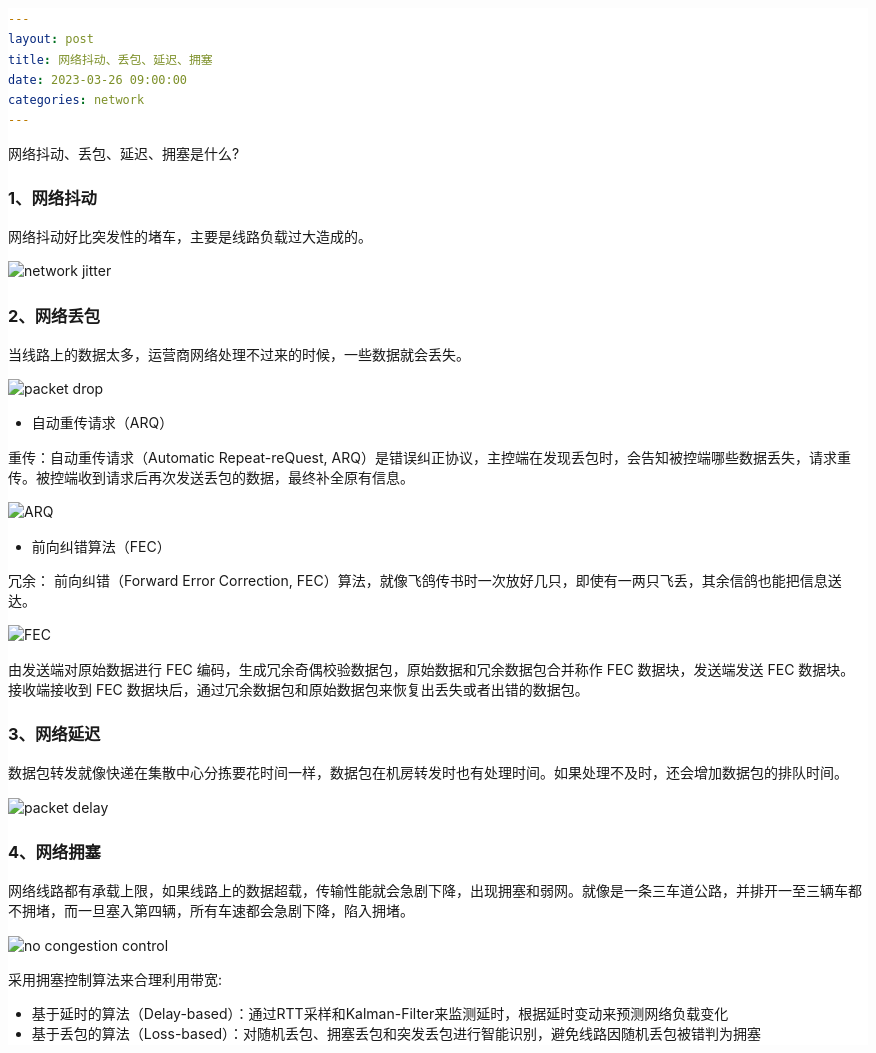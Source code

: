 ```yaml
---
layout: post
title: 网络抖动、丢包、延迟、拥塞
date: 2023-03-26 09:00:00
categories: network
---
```


网络抖动、丢包、延迟、拥塞是什么?

### 1、网络抖动

网络抖动好比突发性的堵车，主要是线路负载过大造成的。

<img src="https://gongpengjun.com/imgs/network/network_jitter.gif" width="100%" alt="network jitter">

### 2、网络丢包

当线路上的数据太多，运营商网络处理不过来的时候，一些数据就会丢失。

<img src="https://gongpengjun.com/imgs/network/packet_drop.gif" width="100%" alt="packet drop">

- 自动重传请求（ARQ）

重传：自动重传请求（Automatic Repeat-reQuest, ARQ）是错误纠正协议，主控端在发现丢包时，会告知被控端哪些数据丢失，请求重传。被控端收到请求后再次发送丢包的数据，最终补全原有信息。

<img src="https://gongpengjun.com/imgs/network/packet_drop_arq.gif" width="100%" alt="ARQ">

- 前向纠错算法（FEC）

冗余： 前向纠错（Forward Error Correction, FEC）算法，就像飞鸽传书时一次放好几只，即使有一两只飞丢，其余信鸽也能把信息送达。

<img src="https://gongpengjun.com/imgs/network/packet_drop_fec.gif" width="100%" alt="FEC">

由发送端对原始数据进行 FEC 编码，生成冗余奇偶校验数据包，原始数据和冗余数据包合并称作 FEC 数据块，发送端发送 FEC 数据块。接收端接收到 FEC 数据块后，通过冗余数据包和原始数据包来恢复出丢失或者出错的数据包。


### 3、网络延迟

数据包转发就像快递在集散中心分拣要花时间一样，数据包在机房转发时也有处理时间。如果处理不及时，还会增加数据包的排队时间。

<img src="https://gongpengjun.com/imgs/network/packet_delay.gif" width="100%" alt="packet delay">

### 4、网络拥塞

网络线路都有承载上限，如果线路上的数据超载，传输性能就会急剧下降，出现拥塞和弱网。就像是一条三车道公路，并排开一至三辆车都不拥堵，而一旦塞入第四辆，所有车速都会急剧下降，陷入拥堵。

<img src="https://gongpengjun.com/imgs/network/congestion_control_no.gif" width="100%" alt="no congestion control">

采用拥塞控制算法来合理利用带宽:

- 基于延时的算法（Delay-based）：通过RTT采样和Kalman-Filter来监测延时，根据延时变动来预测网络负载变化
- 基于丢包的算法（Loss-based）：对随机丢包、拥塞丢包和突发丢包进行智能识别，避免线路因随机丢包被错判为拥塞
